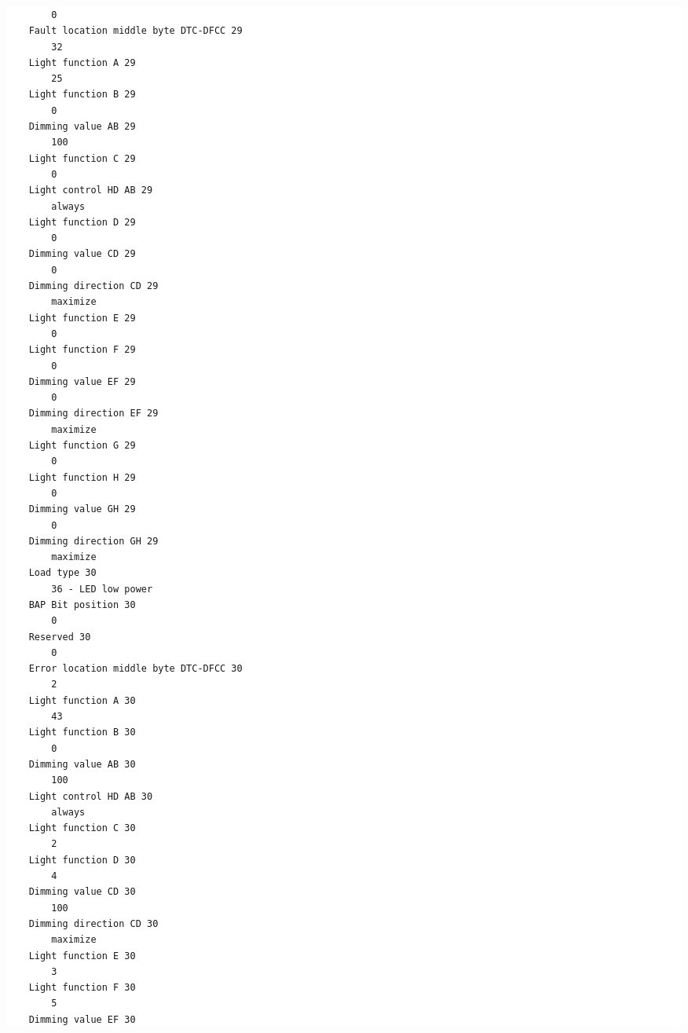 			0
		Fault location middle byte DTC-DFCC 29
			32
		Light function A 29
			25
		Light function B 29
			0
		Dimming value AB 29
			100
		Light function C 29
			0
		Light control HD AB 29
			always
		Light function D 29
			0
		Dimming value CD 29
			0
		Dimming direction CD 29
			maximize
		Light function E 29
			0
		Light function F 29
			0
		Dimming value EF 29
			0
		Dimming direction EF 29
			maximize
		Light function G 29
			0
		Light function H 29
			0
		Dimming value GH 29
			0
		Dimming direction GH 29
			maximize
		Load type 30
			36 - LED low power
		BAP Bit position 30
			0
		Reserved 30
			0
		Error location middle byte DTC-DFCC 30
			2
		Light function A 30
			43
		Light function B 30
			0
		Dimming value AB 30
			100
		Light control HD AB 30
			always
		Light function C 30
			2
		Light function D 30
			4
		Dimming value CD 30
			100
		Dimming direction CD 30
			maximize
		Light function E 30
			3
		Light function F 30
			5
		Dimming value EF 30